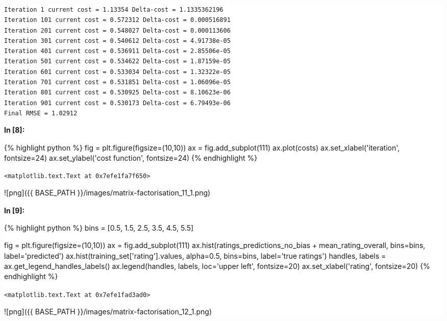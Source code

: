     Iteration 1 current cost = 1.13354 Delta-cost = 1.1335362196
    Iteration 101 current cost = 0.572312 Delta-cost = 0.000516891
    Iteration 201 current cost = 0.548027 Delta-cost = 0.000113606
    Iteration 301 current cost = 0.540612 Delta-cost = 4.91738e-05
    Iteration 401 current cost = 0.536911 Delta-cost = 2.85506e-05
    Iteration 501 current cost = 0.534622 Delta-cost = 1.87159e-05
    Iteration 601 current cost = 0.533034 Delta-cost = 1.32322e-05
    Iteration 701 current cost = 0.531851 Delta-cost = 1.06096e-05
    Iteration 801 current cost = 0.530925 Delta-cost = 8.10623e-06
    Iteration 901 current cost = 0.530173 Delta-cost = 6.79493e-06
    Final RMSE = 1.02912


**In [8]:**

{% highlight python %}
fig = plt.figure(figsize=(10,10))
ax = fig.add_subplot(111)
ax.plot(costs)
ax.set_xlabel('iteration', fontsize=24)
ax.set_ylabel('cost function', fontsize=24)
{% endhighlight %}




    <matplotlib.text.Text at 0x7efe1fa7f650>



 
![png]({{ BASE_PATH }}/images/matrix-factorisation_11_1.png) 


**In [9]:**

{% highlight python %}
bins = [0.5, 1.5, 2.5, 3.5, 4.5, 5.5]

fig = plt.figure(figsize=(10,10))
ax = fig.add_subplot(111)
ax.hist(ratings_predictions_no_bias + mean_rating_overall, bins=bins, 
        label='predicted')
ax.hist(training_set['rating'].values, alpha=0.5, bins=bins, 
        label='true ratings')
handles, labels = ax.get_legend_handles_labels()
ax.legend(handles, labels, loc='upper left', fontsize=20)
ax.set_xlabel('rating', fontsize=20)
{% endhighlight %}




    <matplotlib.text.Text at 0x7efe1fad3ad0>



 
![png]({{ BASE_PATH }}/images/matrix-factorisation_12_1.png) 

 
